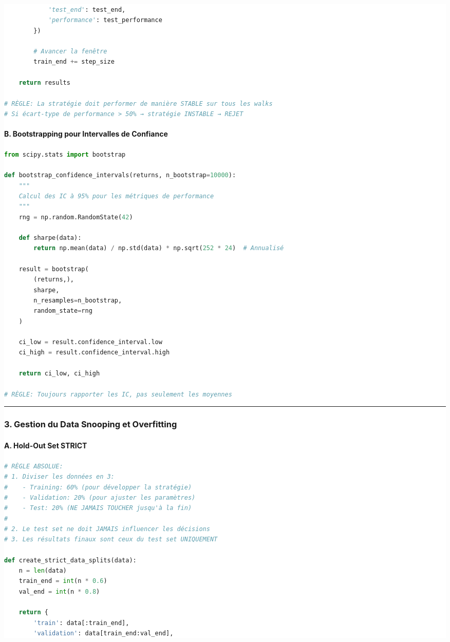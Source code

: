```python
            'test_end': test_end,
            'performance': test_performance
        })
        
        # Avancer la fenêtre
        train_end += step_size
    
    return results

# RÈGLE: La stratégie doit performer de manière STABLE sur tous les walks
# Si écart-type de performance > 50% → stratégie INSTABLE → REJET
```

#### B. Bootstrapping pour Intervalles de Confiance
```python
from scipy.stats import bootstrap

def bootstrap_confidence_intervals(returns, n_bootstrap=10000):
    """
    Calcul des IC à 95% pour les métriques de performance
    """
    rng = np.random.RandomState(42)
    
    def sharpe(data):
        return np.mean(data) / np.std(data) * np.sqrt(252 * 24)  # Annualisé
    
    result = bootstrap(
        (returns,), 
        sharpe, 
        n_resamples=n_bootstrap,
        random_state=rng
    )
    
    ci_low = result.confidence_interval.low
    ci_high = result.confidence_interval.high
    
    return ci_low, ci_high

# RÈGLE: Toujours rapporter les IC, pas seulement les moyennes
```

---

### 3. Gestion du Data Snooping et Overfitting

#### A. Hold-Out Set STRICT
```python
# RÈGLE ABSOLUE:
# 1. Diviser les données en 3:
#    - Training: 60% (pour développer la stratégie)
#    - Validation: 20% (pour ajuster les paramètres)
#    - Test: 20% (NE JAMAIS TOUCHER jusqu'à la fin)
#
# 2. Le test set ne doit JAMAIS influencer les décisions
# 3. Les résultats finaux sont ceux du test set UNIQUEMENT

def create_strict_data_splits(data):
    n = len(data)
    train_end = int(n * 0.6)
    val_end = int(n * 0.8)
    
    return {
        'train': data[:train_end],
        'validation': data[train_end:val_end],
```